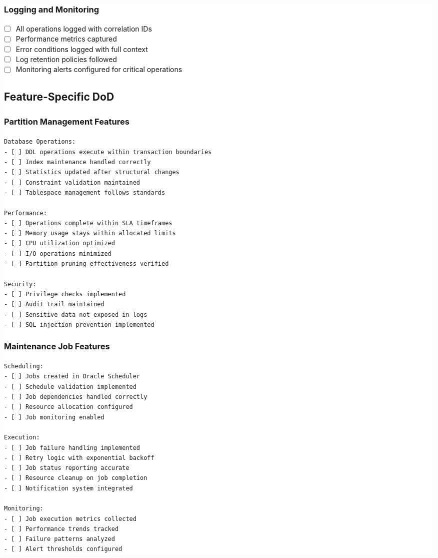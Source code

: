 ### Logging and Monitoring
- [ ] All operations logged with correlation IDs
- [ ] Performance metrics captured
- [ ] Error conditions logged with full context
- [ ] Log retention policies followed
- [ ] Monitoring alerts configured for critical operations

## Feature-Specific DoD

### Partition Management Features
```
Database Operations:
- [ ] DDL operations execute within transaction boundaries
- [ ] Index maintenance handled correctly
- [ ] Statistics updated after structural changes
- [ ] Constraint validation maintained
- [ ] Tablespace management follows standards

Performance:
- [ ] Operations complete within SLA timeframes
- [ ] Memory usage stays within allocated limits
- [ ] CPU utilization optimized
- [ ] I/O operations minimized
- [ ] Partition pruning effectiveness verified

Security:
- [ ] Privilege checks implemented
- [ ] Audit trail maintained
- [ ] Sensitive data not exposed in logs
- [ ] SQL injection prevention implemented
```

### Maintenance Job Features
```
Scheduling:
- [ ] Jobs created in Oracle Scheduler
- [ ] Schedule validation implemented
- [ ] Job dependencies handled correctly
- [ ] Resource allocation configured
- [ ] Job monitoring enabled

Execution:
- [ ] Job failure handling implemented
- [ ] Retry logic with exponential backoff
- [ ] Job status reporting accurate
- [ ] Resource cleanup on job completion
- [ ] Notification system integrated

Monitoring:
- [ ] Job execution metrics collected
- [ ] Performance trends tracked
- [ ] Failure patterns analyzed
- [ ] Alert thresholds configured
```
